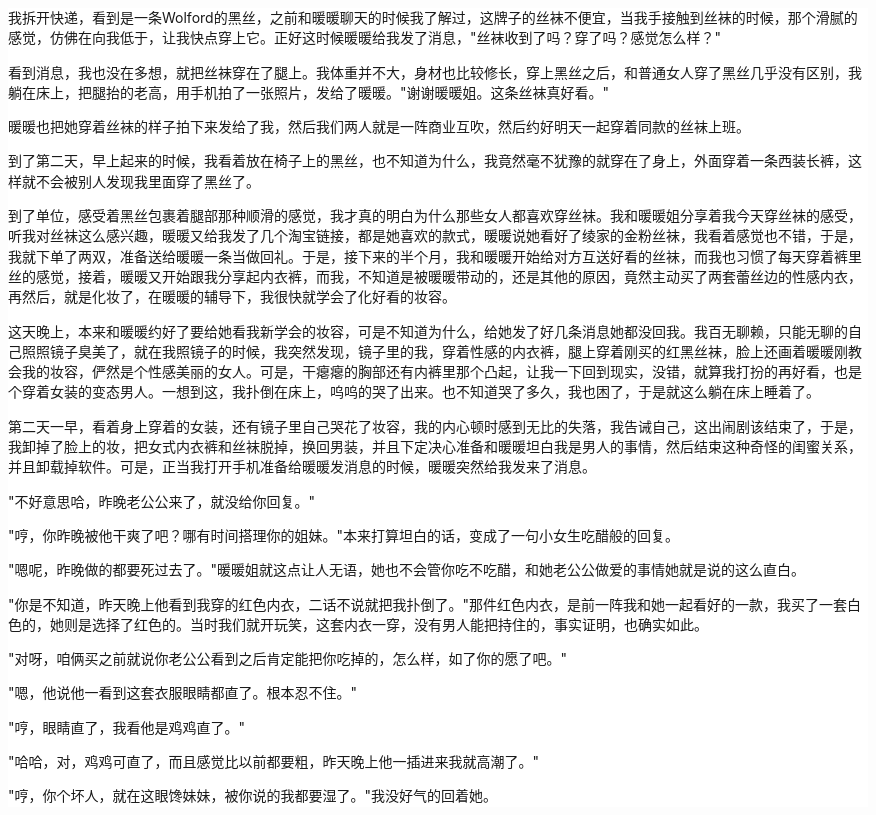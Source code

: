 

我拆开快递，看到是一条Wolford的黑丝，之前和暖暖聊天的时候我了解过，这牌子的丝袜不便宜，当我手接触到丝袜的时候，那个滑腻的感觉，仿佛在向我低于，让我快点穿上它。正好这时候暖暖给我发了消息，"丝袜收到了吗？穿了吗？感觉怎么样？"



看到消息，我也没在多想，就把丝袜穿在了腿上。我体重并不大，身材也比较修长，穿上黑丝之后，和普通女人穿了黑丝几乎没有区别，我躺在床上，把腿抬的老高，用手机拍了一张照片，发给了暖暖。"谢谢暖暖姐。这条丝袜真好看。"



暖暖也把她穿着丝袜的样子拍下来发给了我，然后我们两人就是一阵商业互吹，然后约好明天一起穿着同款的丝袜上班。



到了第二天，早上起来的时候，我看着放在椅子上的黑丝，也不知道为什么，我竟然毫不犹豫的就穿在了身上，外面穿着一条西装长裤，这样就不会被别人发现我里面穿了黑丝了。



到了单位，感受着黑丝包裹着腿部那种顺滑的感觉，我才真的明白为什么那些女人都喜欢穿丝袜。我和暖暖姐分享着我今天穿丝袜的感受，听我对丝袜这么感兴趣，暖暖又给我发了几个淘宝链接，都是她喜欢的款式，暖暖说她看好了绫家的金粉丝袜，我看着感觉也不错，于是，我就下单了两双，准备送给暖暖一条当做回礼。于是，接下来的半个月，我和暖暖开始给对方互送好看的丝袜，而我也习惯了每天穿着裤里丝的感觉，接着，暖暖又开始跟我分享起内衣裤，而我，不知道是被暖暖带动的，还是其他的原因，竟然主动买了两套蕾丝边的性感内衣，再然后，就是化妆了，在暖暖的辅导下，我很快就学会了化好看的妆容。



这天晚上，本来和暖暖约好了要给她看我新学会的妆容，可是不知道为什么，给她发了好几条消息她都没回我。我百无聊赖，只能无聊的自己照照镜子臭美了，就在我照镜子的时候，我突然发现，镜子里的我，穿着性感的内衣裤，腿上穿着刚买的红黑丝袜，脸上还画着暖暖刚教会我的妆容，俨然是个性感美丽的女人。可是，干瘪瘪的胸部还有内裤里那个凸起，让我一下回到现实，没错，就算我打扮的再好看，也是个穿着女装的变态男人。一想到这，我扑倒在床上，呜呜的哭了出来。也不知道哭了多久，我也困了，于是就这么躺在床上睡着了。



第二天一早，看着身上穿着的女装，还有镜子里自己哭花了妆容，我的内心顿时感到无比的失落，我告诫自己，这出闹剧该结束了，于是，我卸掉了脸上的妆，把女式内衣裤和丝袜脱掉，换回男装，并且下定决心准备和暖暖坦白我是男人的事情，然后结束这种奇怪的闺蜜关系，并且卸载掉软件。可是，正当我打开手机准备给暖暖发消息的时候，暖暖突然给我发来了消息。



"不好意思哈，昨晚老公公来了，就没给你回复。"



"哼，你昨晚被他干爽了吧？哪有时间搭理你的姐妹。"本来打算坦白的话，变成了一句小女生吃醋般的回复。



"嗯呢，昨晚做的都要死过去了。"暖暖姐就这点让人无语，她也不会管你吃不吃醋，和她老公公做爱的事情她就是说的这么直白。



"你是不知道，昨天晚上他看到我穿的红色内衣，二话不说就把我扑倒了。"那件红色内衣，是前一阵我和她一起看好的一款，我买了一套白色的，她则是选择了红色的。当时我们就开玩笑，这套内衣一穿，没有男人能把持住的，事实证明，也确实如此。



"对呀，咱俩买之前就说你老公公看到之后肯定能把你吃掉的，怎么样，如了你的愿了吧。"



"嗯，他说他一看到这套衣服眼睛都直了。根本忍不住。"



"哼，眼睛直了，我看他是鸡鸡直了。"



"哈哈，对，鸡鸡可直了，而且感觉比以前都要粗，昨天晚上他一插进来我就高潮了。"



"哼，你个坏人，就在这眼馋妹妹，被你说的我都要湿了。"我没好气的回着她。


